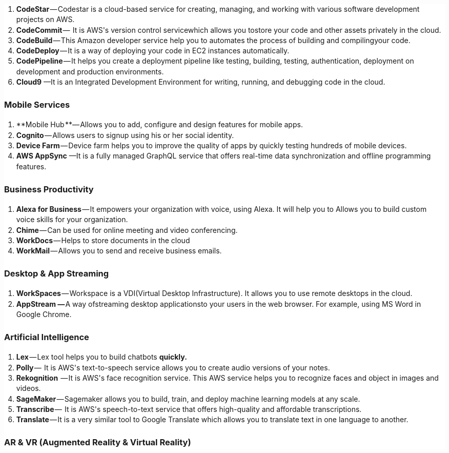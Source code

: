 1.  **CodeStar** — Codestar is a cloud-based service for creating, managing, and working with various software development projects on AWS.
2.  **CodeCommit** —  It is AWS's version control servicewhich allows you tostore your code and other assets privately in the cloud.
3.  **CodeBuild** — This Amazon developer service help you to automates the process of building and compilingyour code.
4.  **CodeDeploy** — It is a way of deploying your code in EC2 instances automatically.
5.  **CodePipeline** — It helps you create a deployment pipeline like testing, building, testing, authentication, deployment on development and production environments.
6.  **Cloud9** —It is an Integrated Development Environment for writing, running, and debugging code in the cloud.

### Mobile Services

1.  **Mobile Hub **— Allows you to add, configure and design features for mobile apps.
2.  **Cognito** — Allows users to signup using his or her social identity.
3.  **Device Farm** — Device farm helps you to improve the quality of apps by quickly testing hundreds of mobile devices.
4.  **AWS AppSync** —It is a fully managed GraphQL service that offers real-time data synchronization and offline programming features.

### Business Productivity

1.  **Alexa for Business** — It empowers your organization with voice, using Alexa. It will help you to Allows you to build custom voice skills for your organization.
2.  **Chime** — Can be used for online meeting and video conferencing.
3.  **WorkDocs** — Helps to store documents in the cloud
4.  **WorkMail** — Allows you to send and receive business emails.

### Desktop & App Streaming

1.  **WorkSpaces** — Workspace is a VDI(Virtual Desktop Infrastructure). It allows you to use remote desktops in the cloud.
2.  **AppStream —** A way ofstreaming desktop applicationsto your users in the web browser. For example, using MS Word in Google Chrome.

### Artificial Intelligence

1.  **Lex** — Lex tool helps you to build chatbots **quickly.**
2.  **Polly** —  It is AWS's text-to-speech service allows you to create audio versions of your notes.
3.  **Rekognition**  — It is AWS's face recognition service. This AWS service helps you to recognize faces and object in images and videos.
4.  **SageMaker** — Sagemaker allows you to build, train, and deploy machine learning models at any scale.
5.  **Transcribe** —  It is AWS's speech-to-text service that offers high-quality and affordable transcriptions.
6.  **Translate** — It is a very similar tool to Google Translate which allows you to translate text in one language to another.

### AR & VR (Augmented Reality & Virtual Reality)
